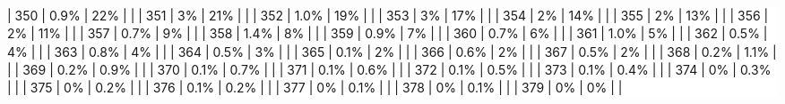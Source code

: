 | 350 | 0.9% | 22% |  |
| 351 | 3% | 21% |  |
| 352 | 1.0% | 19% |  |
| 353 | 3% | 17% |  |
| 354 | 2% | 14% |  |
| 355 | 2% | 13% |  |
| 356 | 2% | 11% |  |
| 357 | 0.7% | 9% |  |
| 358 | 1.4% | 8% |  |
| 359 | 0.9% | 7% |  |
| 360 | 0.7% | 6% |  |
| 361 | 1.0% | 5% |  |
| 362 | 0.5% | 4% |  |
| 363 | 0.8% | 4% |  |
| 364 | 0.5% | 3% |  |
| 365 | 0.1% | 2% |  |
| 366 | 0.6% | 2% |  |
| 367 | 0.5% | 2% |  |
| 368 | 0.2% | 1.1% |  |
| 369 | 0.2% | 0.9% |  |
| 370 | 0.1% | 0.7% |  |
| 371 | 0.1% | 0.6% |  |
| 372 | 0.1% | 0.5% |  |
| 373 | 0.1% | 0.4% |  |
| 374 | 0% | 0.3% |  |
| 375 | 0% | 0.2% |  |
| 376 | 0.1% | 0.2% |  |
| 377 | 0% | 0.1% |  |
| 378 | 0% | 0.1% |  |
| 379 | 0% | 0% |  |
